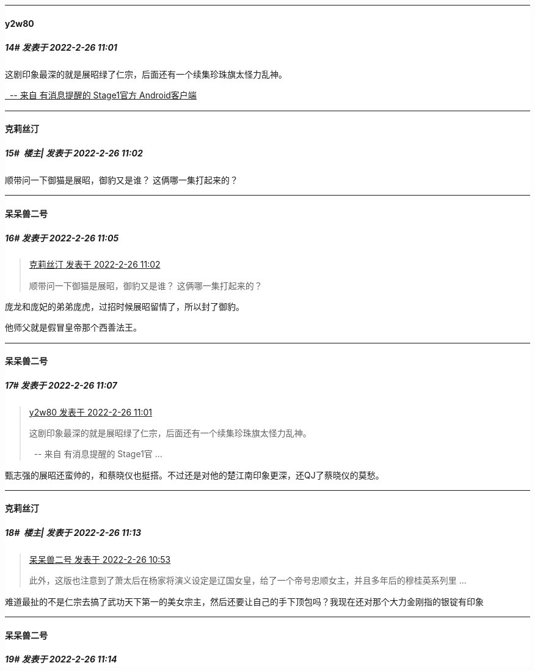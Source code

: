 *****

####  y2w80  
##### 14#       发表于 2022-2-26 11:01

这剧印象最深的就是展昭绿了仁宗，后面还有一个续集珍珠旗太怪力乱神。

[  -- 来自 有消息提醒的 Stage1官方 Android客户端](https://www.coolapk.com/apk/140634)

*****

####  克莉丝汀  
##### 15#         楼主| 发表于 2022-2-26 11:02

顺带问一下御猫是展昭，御豹又是谁？ 这俩哪一集打起来的？

*****

####  呆呆兽二号  
##### 16#       发表于 2022-2-26 11:05

<blockquote><a href="httphttps://bbs.saraba1st.com/2b/forum.php?mod=redirect&amp;goto=findpost&amp;pid=54837119&amp;ptid=2054702" target="_blank">克莉丝汀 发表于 2022-2-26 11:02</a>

顺带问一下御猫是展昭，御豹又是谁？ 这俩哪一集打起来的？</blockquote>
庞龙和庞妃的弟弟庞虎，过招时候展昭留情了，所以封了御豹。

他师父就是假冒皇帝那个西善法王。

*****

####  呆呆兽二号  
##### 17#       发表于 2022-2-26 11:07

<blockquote><a href="httphttps://bbs.saraba1st.com/2b/forum.php?mod=redirect&amp;goto=findpost&amp;pid=54837109&amp;ptid=2054702" target="_blank">y2w80 发表于 2022-2-26 11:01</a>

这剧印象最深的就是展昭绿了仁宗，后面还有一个续集珍珠旗太怪力乱神。

  -- 来自 有消息提醒的 Stage1官 ...</blockquote>
甄志强的展昭还蛮帅的，和蔡晓仪也挺搭。不过还是对他的楚江南印象更深，还QJ了蔡晓仪的莫愁。

*****

####  克莉丝汀  
##### 18#         楼主| 发表于 2022-2-26 11:13

<blockquote><a href="httphttps://bbs.saraba1st.com/2b/forum.php?mod=redirect&amp;goto=findpost&amp;pid=54837006&amp;ptid=2054702" target="_blank">呆呆兽二号 发表于 2022-2-26 10:53</a>

此外，这版也注意到了萧太后在杨家将演义设定是辽国女皇，给了一个帝号忠顺女主，并且多年后的穆桂英系列里 ...</blockquote>
难道最扯的不是仁宗去搞了武功天下第一的美女宗主，然后还要让自己的手下顶包吗？我现在还对那个大力金刚指的银锭有印象

*****

####  呆呆兽二号  
##### 19#       发表于 2022-2-26 11:14
